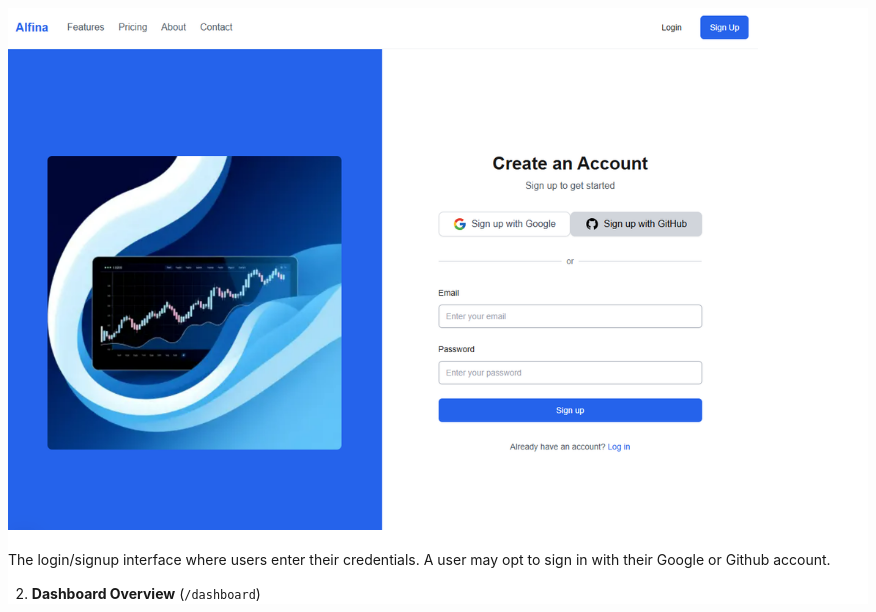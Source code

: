    <img src="./media/signup_screenshot.png" width="750">

   The login/signup interface where users enter their credentials. A user may opt to sign in with their Google or Github account.

2. **Dashboard Overview** (`/dashboard`)
